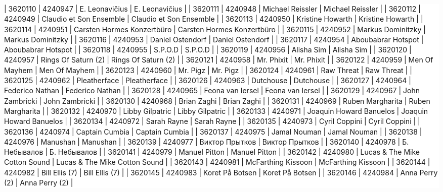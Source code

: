 | 3620110 | 4240947 | E. Leonavičius | E. Leonavičius |
| 3620111 | 4240948 | Michael Reissler | Michael Reissler |
| 3620112 | 4240949 | Claudio et Son Ensemble | Claudio et Son Ensemble |
| 3620113 | 4240950 | Kristine Howarth | Kristine Howarth |
| 3620114 | 4240951 | Carsten Hormes Konzertbüro | Carsten Hormes Konzertbüro |
| 3620115 | 4240952 | Markus Dominitzky | Markus Dominitzky |
| 3620116 | 4240953 | Daniel Ostendorf | Daniel Ostendorf |
| 3620117 | 4240954 | Aboubabrar Hotspot | Aboubabrar Hotspot |
| 3620118 | 4240955 | S.P.O.D | S.P.O.D |
| 3620119 | 4240956 | Alisha Sim | Alisha Sim |
| 3620120 | 4240957 | Rings Of Saturn (2) | Rings Of Saturn (2) |
| 3620121 | 4240958 | Mr. Phixit | Mr. Phixit |
| 3620122 | 4240959 | Men Of Mayhem | Men Of Mayhem |
| 3620123 | 4240960 | Mr. Pigz | Mr. Pigz |
| 3620124 | 4240961 | Raw Threat | Raw Threat |
| 3620125 | 4240962 | Pleatherface | Pleatherface |
| 3620126 | 4240963 | Dutchouse | Dutchouse |
| 3620127 | 4240964 | Federico Nathan | Federico Nathan |
| 3620128 | 4240965 | Feona van Iersel | Feona van Iersel |
| 3620129 | 4240967 | John Zambricki | John Zambricki |
| 3620130 | 4240968 | Brian Zaghi | Brian Zaghi |
| 3620131 | 4240969 | Ruben Margharita | Ruben Margharita |
| 3620132 | 4240970 | Libby Gilpatric | Libby Gilpatric |
| 3620133 | 4240971 | Joaquin Howard Banuelos | Joaquin Howard Banuelos |
| 3620134 | 4240972 | Sarah Rayne | Sarah Rayne |
| 3620135 | 4240973 | Cyril Coppini | Cyril Coppini |
| 3620136 | 4240974 | Captain Cumbia | Captain Cumbia |
| 3620137 | 4240975 | Jamal Nouman | Jamal Nouman |
| 3620138 | 4240976 | Manushan | Manushan |
| 3620139 | 4240977 | Виктор Прытков | Виктор Прытков |
| 3620140 | 4240978 | Б. Небывалов | Б. Небывалов |
| 3620141 | 4240979 | Manuel Pitton | Manuel Pitton |
| 3620142 | 4240980 | Lucas & The Mike Cotton Sound | Lucas & The Mike Cotton Sound |
| 3620143 | 4240981 | McFarthing Kissoon | McFarthing Kissoon |
| 3620144 | 4240982 | Bill Ellis (7) | Bill Ellis (7) |
| 3620145 | 4240983 | Koret På Botsen | Koret På Botsen |
| 3620146 | 4240984 | Anna Perry (2) | Anna Perry (2) |